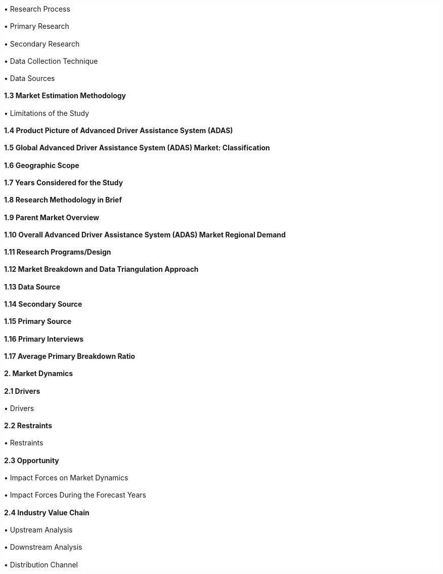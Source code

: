 • Research Process

• Primary Research

• Secondary Research

• Data Collection Technique

• Data Sources

<strong>1.3 Market Estimation Methodology</strong>

• Limitations of the Study

<strong>1.4 Product Picture of Advanced Driver Assistance System (ADAS)</strong>

<strong>1.5 Global Advanced Driver Assistance System (ADAS) Market: Classification</strong>

<strong>1.6 Geographic Scope</strong>

<strong>1.7 Years Considered for the Study</strong>

<strong>1.8 Research Methodology in Brief</strong>

<strong>1.9 Parent Market Overview</strong>

<strong>1.10 Overall Advanced Driver Assistance System (ADAS) Market Regional Demand</strong>

<strong>1.11 Research Programs/Design</strong>

<strong>1.12 Market Breakdown and Data Triangulation Approach</strong>

<strong>1.13 Data Source</strong>

<strong>1.14 Secondary Source</strong>

<strong>1.15 Primary Source</strong>

<strong>1.16 Primary Interviews</strong>

<strong>1.17 Average Primary Breakdown Ratio</strong>

<strong>2. Market Dynamics</strong>

<strong>2.1 Drivers</strong>

• Drivers

<strong>2.2 Restraints</strong>

• Restraints

<strong>2.3 Opportunity</strong>

• Impact Forces on Market Dynamics

• Impact Forces During the Forecast Years

<strong>2.4 Industry Value Chain</strong>

• Upstream Analysis

• Downstream Analysis

• Distribution Channel
